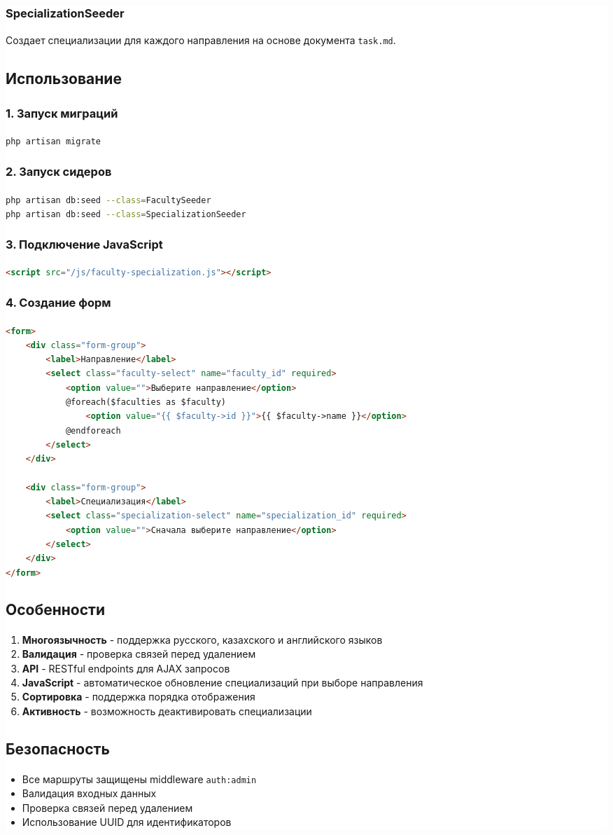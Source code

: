 ### SpecializationSeeder
Создает специализации для каждого направления на основе документа `task.md`.

## Использование

### 1. Запуск миграций
```bash
php artisan migrate
```

### 2. Запуск сидеров
```bash
php artisan db:seed --class=FacultySeeder
php artisan db:seed --class=SpecializationSeeder
```

### 3. Подключение JavaScript
```html
<script src="/js/faculty-specialization.js"></script>
```

### 4. Создание форм
```html
<form>
    <div class="form-group">
        <label>Направление</label>
        <select class="faculty-select" name="faculty_id" required>
            <option value="">Выберите направление</option>
            @foreach($faculties as $faculty)
                <option value="{{ $faculty->id }}">{{ $faculty->name }}</option>
            @endforeach
        </select>
    </div>
    
    <div class="form-group">
        <label>Специализация</label>
        <select class="specialization-select" name="specialization_id" required>
            <option value="">Сначала выберите направление</option>
        </select>
    </div>
</form>
```

## Особенности

1. **Многоязычность** - поддержка русского, казахского и английского языков
2. **Валидация** - проверка связей перед удалением
3. **API** - RESTful endpoints для AJAX запросов
4. **JavaScript** - автоматическое обновление специализаций при выборе направления
5. **Сортировка** - поддержка порядка отображения
6. **Активность** - возможность деактивировать специализации

## Безопасность

- Все маршруты защищены middleware `auth:admin`
- Валидация входных данных
- Проверка связей перед удалением
- Использование UUID для идентификаторов
